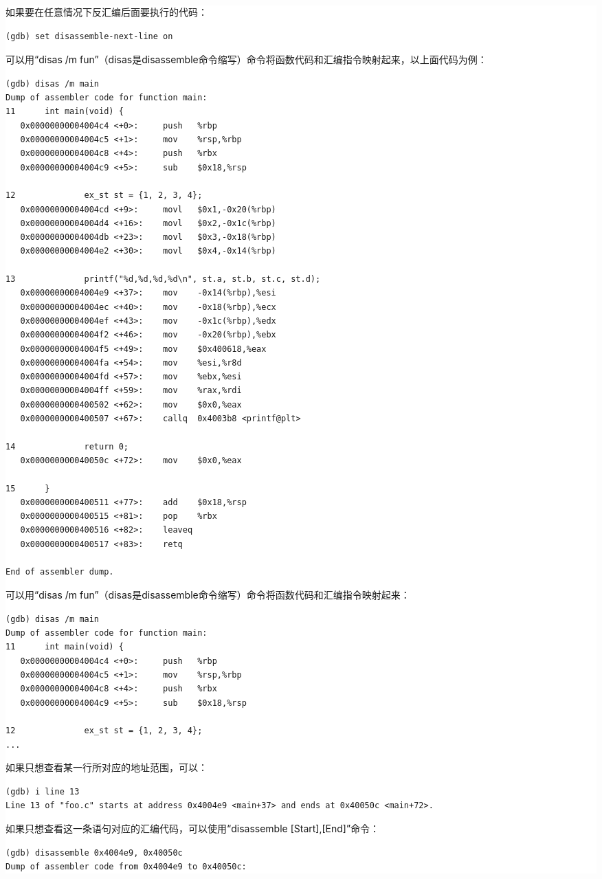 如果要在任意情况下反汇编后面要执行的代码：
```
(gdb) set disassemble-next-line on
```
可以用“disas /m fun”（disas是disassemble命令缩写）命令将函数代码和汇编指令映射起来，以上面代码为例：
```
(gdb) disas /m main
Dump of assembler code for function main:
11      int main(void) {
   0x00000000004004c4 <+0>:     push   %rbp
   0x00000000004004c5 <+1>:     mov    %rsp,%rbp
   0x00000000004004c8 <+4>:     push   %rbx
   0x00000000004004c9 <+5>:     sub    $0x18,%rsp

12              ex_st st = {1, 2, 3, 4};
   0x00000000004004cd <+9>:     movl   $0x1,-0x20(%rbp)
   0x00000000004004d4 <+16>:    movl   $0x2,-0x1c(%rbp)
   0x00000000004004db <+23>:    movl   $0x3,-0x18(%rbp)
   0x00000000004004e2 <+30>:    movl   $0x4,-0x14(%rbp)

13              printf("%d,%d,%d,%d\n", st.a, st.b, st.c, st.d);
   0x00000000004004e9 <+37>:    mov    -0x14(%rbp),%esi
   0x00000000004004ec <+40>:    mov    -0x18(%rbp),%ecx
   0x00000000004004ef <+43>:    mov    -0x1c(%rbp),%edx
   0x00000000004004f2 <+46>:    mov    -0x20(%rbp),%ebx
   0x00000000004004f5 <+49>:    mov    $0x400618,%eax
   0x00000000004004fa <+54>:    mov    %esi,%r8d
   0x00000000004004fd <+57>:    mov    %ebx,%esi
   0x00000000004004ff <+59>:    mov    %rax,%rdi
   0x0000000000400502 <+62>:    mov    $0x0,%eax
   0x0000000000400507 <+67>:    callq  0x4003b8 <printf@plt>

14              return 0;
   0x000000000040050c <+72>:    mov    $0x0,%eax

15      }
   0x0000000000400511 <+77>:    add    $0x18,%rsp
   0x0000000000400515 <+81>:    pop    %rbx
   0x0000000000400516 <+82>:    leaveq
   0x0000000000400517 <+83>:    retq

End of assembler dump.
```
可以用“disas /m fun”（disas是disassemble命令缩写）命令将函数代码和汇编指令映射起来：
```
(gdb) disas /m main
Dump of assembler code for function main:
11      int main(void) {
   0x00000000004004c4 <+0>:     push   %rbp
   0x00000000004004c5 <+1>:     mov    %rsp,%rbp
   0x00000000004004c8 <+4>:     push   %rbx
   0x00000000004004c9 <+5>:     sub    $0x18,%rsp

12              ex_st st = {1, 2, 3, 4};
...
```
如果只想查看某一行所对应的地址范围，可以：
```
(gdb) i line 13
Line 13 of "foo.c" starts at address 0x4004e9 <main+37> and ends at 0x40050c <main+72>.   
```
如果只想查看这一条语句对应的汇编代码，可以使用“disassemble [Start],[End]”命令：
```
(gdb) disassemble 0x4004e9, 0x40050c
Dump of assembler code from 0x4004e9 to 0x40050c:
```
